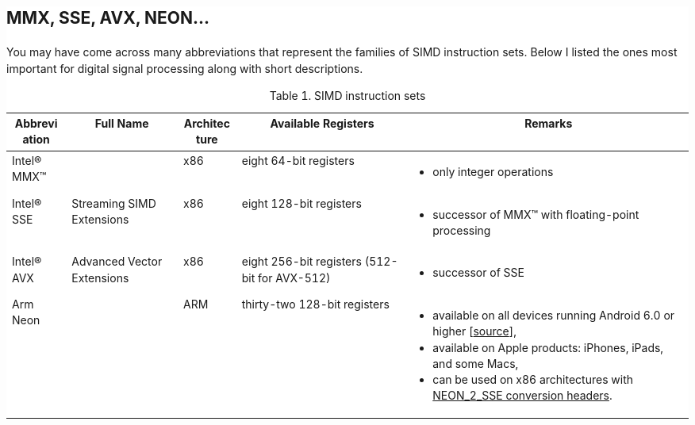 ## MMX, SSE, AVX, NEON...

You may have come across many abbreviations that represent the families of SIMD instruction sets. Below I listed the ones most important for digital signal processing along with short descriptions.

<table class="table table-striped table-responsive small"><caption>Table 1. SIMD instruction sets</caption>
<thead>
<tr>
<th>Abbreviation</th>
<th>Full Name</th>
<th>Architecture</th>
<th>Available Registers</th>
<th>Remarks</th>
</tr>
</thead>
<tbody>
<tr>
<td>Intel® MMX™</td>
<td></td>
<td>x86</td>
<td>eight 64-bit registers</td>
<td><ul><li>only integer operations</li></ul></td>
</tr>
<tr>
<td>Intel® SSE</td>
<td>Streaming SIMD Extensions</td>
<td>x86</td>
<td>eight 128-bit registers</td>
<td><ul><li>successor of MMX™ with floating-point processing</li></ul></td>
</tr>
<tr>
<td>Intel® AVX</td>
<td>Advanced Vector Extensions</td>
<td>x86</td>
<td>eight 256-bit registers (512-bit for AVX-512)</td>
<td><ul><li>successor of SSE</li></ul></td>
</tr>
<tr>
<td>Arm Neon</td>
<td>&nbsp;</td>
<td>ARM</td>
<td>thirty-two 128-bit registers</td>
<td>
<ul>
<li> available on all devices running Android 6.0 or higher [<a target="_blank" href="https://source.android.com/compatibility/6.0/android-6.0-cdd#3_3_native_api_compatibility">source</a>],</li>
<li> available on Apple products: iPhones, iPads, and some Macs,</li>
<li> can be used on x86 architectures with <a target="_blank" href="https://github.com/intel/ARM_NEON_2_x86_SSE">NEON_2_SSE conversion headers</a>.</li>
</ul>
</td>
</tr>
</tbody>
</table>
